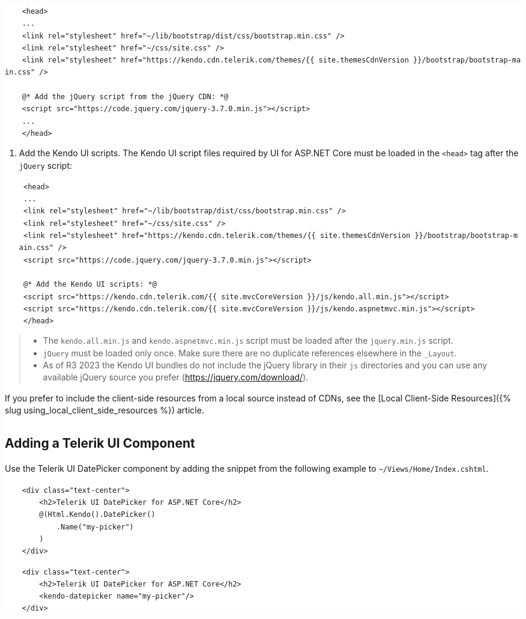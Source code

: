 		<head>
		...
		<link rel="stylesheet" href="~/lib/bootstrap/dist/css/bootstrap.min.css" />
		<link rel="stylesheet" href="~/css/site.css" />
		<link rel="stylesheet" href="https://kendo.cdn.telerik.com/themes/{{ site.themesCdnVersion }}/bootstrap/bootstrap-main.css" />

		@* Add the jQuery script from the jQuery CDN: *@
		<script src="https://code.jquery.com/jquery-3.7.0.min.js"></script>
		...
		</head>

1. Add the Kendo UI scripts. The Kendo UI script files required by UI for ASP.NET Core must be loaded in the `<head>` tag after the `jQuery` script:

		<head>
		...
		<link rel="stylesheet" href="~/lib/bootstrap/dist/css/bootstrap.min.css" />
		<link rel="stylesheet" href="~/css/site.css" />
		<link rel="stylesheet" href="https://kendo.cdn.telerik.com/themes/{{ site.themesCdnVersion }}/bootstrap/bootstrap-main.css" />
		<script src="https://code.jquery.com/jquery-3.7.0.min.js"></script>

		@* Add the Kendo UI scripts: *@
		<script src="https://kendo.cdn.telerik.com/{{ site.mvcCoreVersion }}/js/kendo.all.min.js"></script>
		<script src="https://kendo.cdn.telerik.com/{{ site.mvcCoreVersion }}/js/kendo.aspnetmvc.min.js"></script>
		</head>

>* The `kendo.all.min.js` and `kendo.aspnetmvc.min.js` script must be loaded after the `jquery.min.js` script.
>* `jQuery` must be loaded only once. Make sure there are no duplicate references elsewhere in the `_Layout`.
>* As of R3 2023 the Kendo UI bundles do not include the jQuery library in their `js` directories and you can use any available jQuery source you prefer (https://jquery.com/download/).

If you prefer to include the client-side resources from a local source instead of CDNs, see the [Local Client-Side Resources]({% slug using_local_client_side_resources %}) article.

## Adding a Telerik UI Component

Use the Telerik UI DatePicker component by adding the snippet from the following example to `~/Views/Home/Index.cshtml`.

```HtmlHelper
	<div class="text-center">
		<h2>Telerik UI DatePicker for ASP.NET Core</h2>
		@(Html.Kendo().DatePicker()
			.Name("my-picker")
		)
	</div>
```
```TagHelper
	<div class="text-center">
		<h2>Telerik UI DatePicker for ASP.NET Core</h2>
		<kendo-datepicker name="my-picker"/>
	</div>
```
